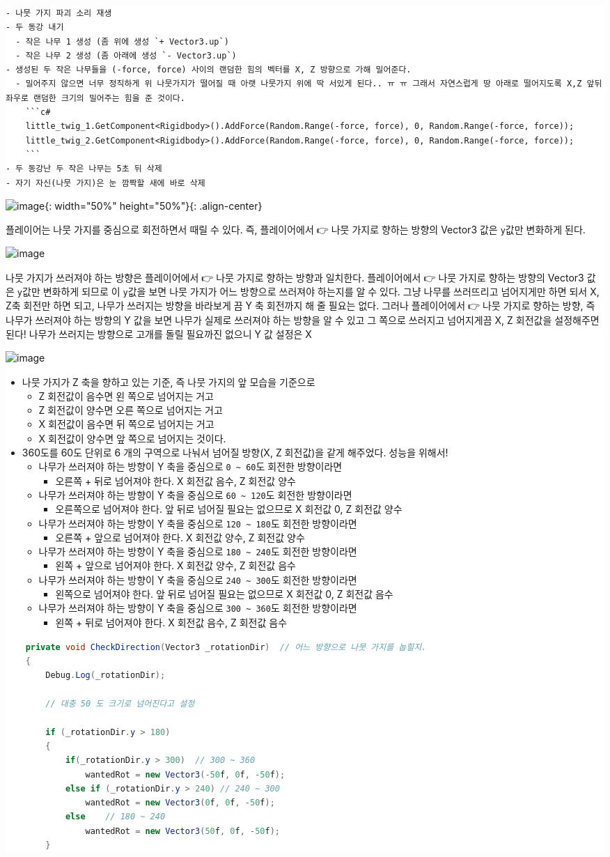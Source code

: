     - 나뭇 가지 파괴 소리 재생
    - 두 동강 내기
      - 작은 나무 1 생성 (좀 위에 생성 `+ Vector3.up`)
      - 작은 나무 2 생성 (좀 아래에 생성 `- Vector3.up`)
    - 생성된 두 작은 나무들을 (-force, force) 사이의 랜덤한 힘의 벡터를 X, Z 방향으로 가해 밀어준다.
      - 밀어주지 않으면 너무 정직하게 위 나뭇가지가 떨어질 때 아랫 나뭇가지 위에 딱 서있게 된다.. ㅠ ㅠ 그래서 자연스럽게 땅 아래로 떨어지도록 X,Z 앞뒤 좌우로 랜덤한 크기의 밀어주는 힘을 준 것이다.
        ```c#
        little_twig_1.GetComponent<Rigidbody>().AddForce(Random.Range(-force, force), 0, Random.Range(-force, force));
        little_twig_2.GetComponent<Rigidbody>().AddForce(Random.Range(-force, force), 0, Random.Range(-force, force));
        ```
    - 두 동강난 두 작은 나무는 5초 뒤 삭제
    - 자기 자신(나뭇 가지)은 눈 깜짝할 새에 바로 삭제

![image](https://user-images.githubusercontent.com/42318591/94664333-b9d06080-0345-11eb-9910-d38494405243.png){: width="50%" height="50%"}{: .align-center}

플레이어는 나뭇 가지를 중심으로 회전하면서 때릴 수 있다. 즉, 플레이어에서 👉 나뭇 가지로 향하는 방향의 Vector3 값은 `y`값만 변화하게 된다.


![image](https://user-images.githubusercontent.com/42318591/94664396-c9e84000-0345-11eb-83ec-e092e69bda2f.png)

나뭇 가지가 쓰러져야 하는 방향은 플레이어에서 👉 나뭇 가지로 향하는 방향과 일치한다. 플레이어에서 👉 나뭇 가지로 향하는 방향의 Vector3 값은 `y`값만 변화하게 되므로 이 `y`값을 보면 나뭇 가지가 어느 방향으로 쓰러져야 하는지를 알 수 있다. 그냥 나무를 쓰러뜨리고 넘어지게만 하면 되서 X, Z축 회전만 하면 되고, 나무가 쓰러지는 방향을 바라보게 끔 Y 축 회전까지 해 줄 필요는 없다. 그러나 플레이어에서 👉 나뭇 가지로 향하는 방향, 즉 나무가 쓰러져야 하는 방향의 Y 값을 보면 나무가 실제로 쓰러져야 하는 방향을 알 수 있고 그 쪽으로 쓰러지고 넘어지게끔 X, Z 회전값을 설정해주면 된다! 나무가 쓰러지는 방향으로 고개를 돌릴 필요까진 없으니 Y 값 설정은 X

![image](https://user-images.githubusercontent.com/42318591/94665216-d0c38280-0346-11eb-973e-013f56430db2.png)

- 나뭇 가지가 Z 축을 향하고 있는 기준, 즉 나뭇 가지의 앞 모습을 기준으로 
  - Z 회전값이 음수면 왼 쪽으로 넘어지는 거고
  - Z 회전값이 양수면 오른 쪽으로 넘어지는 거고
  - X 회전값이 음수면 뒤 쪽으로 넘어지는 거고
  - X 회전값이 양수면 앞 쪽으로 넘어지는 것이다.
- 360도를 60도 단위로 6 개의 구역으로 나눠서 넘어질 방향(X, Z 회전값)을 같게 해주었다. 성능을 위해서!
  - 나무가 쓰러져야 하는 방향이 Y 축을 중심으로 `0 ~ 60`도 회전한 방향이라면 
    - 오른쪽 + 뒤로 넘어져야 한다. X 회전값 음수, Z 회전값 양수
  - 나무가 쓰러져야 하는 방향이 Y 축을 중심으로 `60 ~ 120`도 회전한 방향이라면 
    - 오른쪽으로 넘어져야 한다. 앞 뒤로 넘어질 필요는 없으므로 X 회전값 0, Z 회전값 양수
  - 나무가 쓰러져야 하는 방향이 Y 축을 중심으로 `120 ~ 180`도 회전한 방향이라면
    - 오른쪽 + 앞으로 넘어져야 한다. X 회전값 양수, Z 회전값 양수
  - 나무가 쓰러져야 하는 방향이 Y 축을 중심으로 `180 ~ 240`도 회전한 방향이라면
    - 왼쪽 + 앞으로 넘어져야 한다. X 회전값 양수, Z 회전값 음수
  - 나무가 쓰러져야 하는 방향이 Y 축을 중심으로 `240 ~ 300`도 회전한 방향이라면
    - 왼쪽으로 넘어져야 한다. 앞 뒤로 넘어질 필요는 없으므로 X 회전값 0, Z 회전값 음수
  - 나무가 쓰러져야 하는 방향이 Y 축을 중심으로 `300 ~ 360`도 회전한 방향이라면 
    - 왼쪽 + 뒤로 넘어져야 한다. X 회전값 음수, Z 회전값 음수


```c#
    private void CheckDirection(Vector3 _rotationDir)  // 어느 방향으로 나뭇 가지를 눕힐지.
    {
        Debug.Log(_rotationDir);

        // 대충 50 도 크기로 넘어진다고 설정

        if (_rotationDir.y > 180)
        {
            if(_rotationDir.y > 300)  // 300 ~ 360 
                wantedRot = new Vector3(-50f, 0f, -50f);
            else if (_rotationDir.y > 240) // 240 ~ 300
                wantedRot = new Vector3(0f, 0f, -50f);
            else    // 180 ~ 240
                wantedRot = new Vector3(50f, 0f, -50f);
        }
```